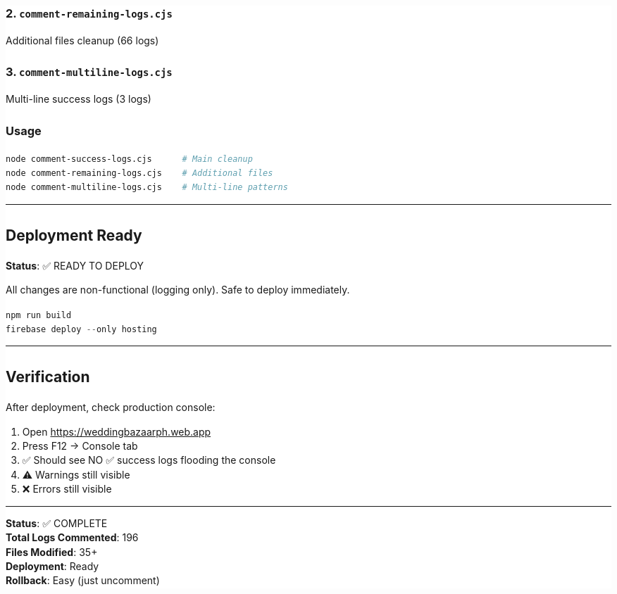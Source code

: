 ### 2. `comment-remaining-logs.cjs`
Additional files cleanup (66 logs)

### 3. `comment-multiline-logs.cjs`
Multi-line success logs (3 logs)

### Usage
```bash
node comment-success-logs.cjs      # Main cleanup
node comment-remaining-logs.cjs    # Additional files
node comment-multiline-logs.cjs    # Multi-line patterns
```

---

## Deployment Ready

**Status**: ✅ READY TO DEPLOY

All changes are non-functional (logging only). Safe to deploy immediately.

```powershell
npm run build
firebase deploy --only hosting
```

---

## Verification

After deployment, check production console:
1. Open https://weddingbazaarph.web.app
2. Press F12 → Console tab
3. ✅ Should see NO ✅ success logs flooding the console
4. ⚠️ Warnings still visible
5. ❌ Errors still visible

---

**Status**: ✅ COMPLETE  
**Total Logs Commented**: 196  
**Files Modified**: 35+  
**Deployment**: Ready  
**Rollback**: Easy (just uncomment)
